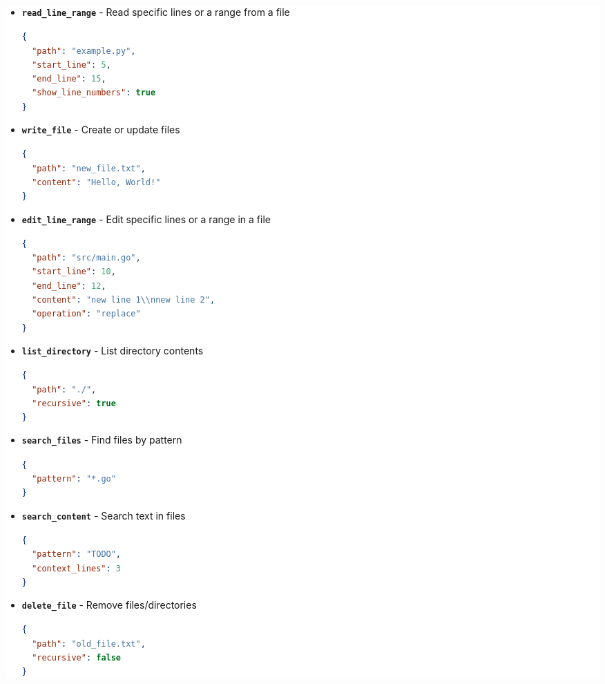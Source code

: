 - **`read_line_range`** - Read specific lines or a range from a file
  ```json
  {
    "path": "example.py",
    "start_line": 5,
    "end_line": 15,
    "show_line_numbers": true
  }
  ```

- **`write_file`** - Create or update files
  ```json
  {
    "path": "new_file.txt",
    "content": "Hello, World!"
  }
  ```

- **`edit_line_range`** - Edit specific lines or a range in a file
  ```json
  {
    "path": "src/main.go",
    "start_line": 10,
    "end_line": 12,
    "content": "new line 1\\nnew line 2",
    "operation": "replace"
  }
  ```

- **`list_directory`** - List directory contents
  ```json
  {
    "path": "./",
    "recursive": true
  }
  ```

- **`search_files`** - Find files by pattern
  ```json
  {
    "pattern": "*.go"
  }
  ```

- **`search_content`** - Search text in files
  ```json
  {
    "pattern": "TODO",
    "context_lines": 3
  }
  ```

- **`delete_file`** - Remove files/directories
  ```json
  {
    "path": "old_file.txt",
    "recursive": false
  }
  ```
